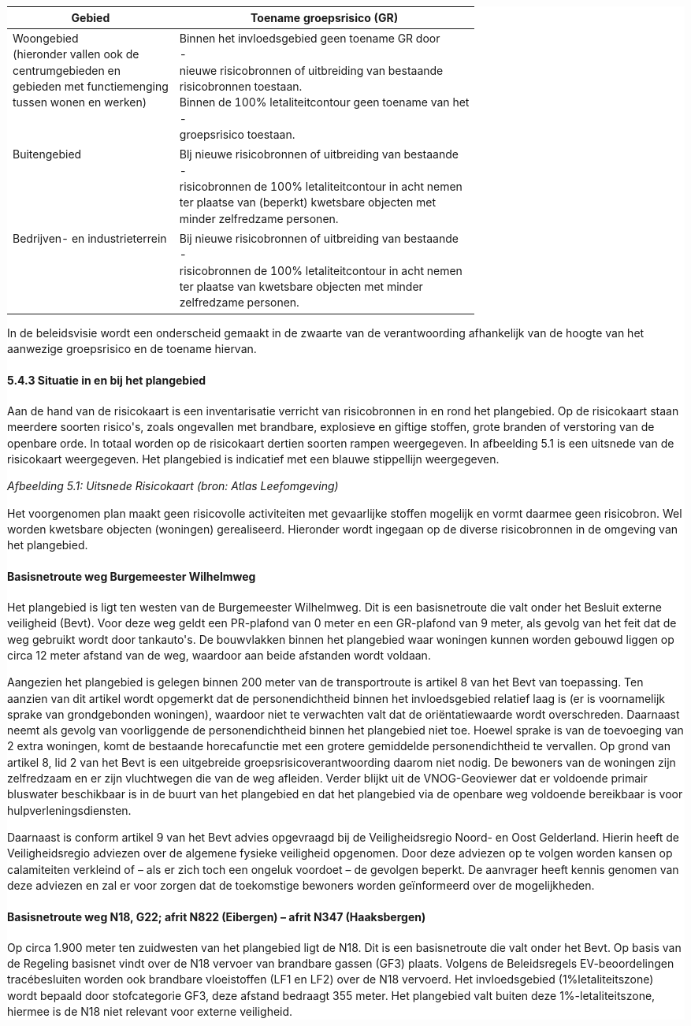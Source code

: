 | Gebied                                                                                                                 | Toename groepsrisico (GR)                                                                                                                                                                                                   |
|------------------------------------------------------------------------------------------------------------------------|-----------------------------------------------------------------------------------------------------------------------------------------------------------------------------------------------------------------------------|
| Woongebied<br>(hieronder vallen ook de<br>centrumgebieden en<br>gebieden met functiemenging<br>tussen wonen en werken) | Binnen het invloedsgebied geen toename GR door<br>-<br>nieuwe risicobronnen of uitbreiding van bestaande<br>risicobronnen toestaan.<br>Binnen de 100% letaliteitcontour geen toename van het<br>-<br>groepsrisico toestaan. |
| Buitengebied                                                                                                           | Blj nieuwe risicobronnen of uitbreiding van bestaande<br>-<br>risicobronnen de 100% letaliteitcontour in acht nemen<br>ter plaatse van (beperkt) kwetsbare objecten met<br>minder zelfredzame personen.                     |
| Bedrijven- en industrieterrein                                                                                         | Bij nieuwe risicobronnen of uitbreiding van bestaande<br>-<br>risicobronnen de 100% letaliteitcontour in acht nemen<br>ter plaatse van kwetsbare objecten met minder<br>zelfredzame personen.                               |

In de beleidsvisie wordt een onderscheid gemaakt in de zwaarte van de verantwoording afhankelijk van de hoogte van het aanwezige groepsrisico en de toename hiervan.

#### **5.4.3 Situatie in en bij het plangebied**

Aan de hand van de risicokaart is een inventarisatie verricht van risicobronnen in en rond het plangebied. Op de risicokaart staan meerdere soorten risico's, zoals ongevallen met brandbare, explosieve en giftige stoffen, grote branden of verstoring van de openbare orde. In totaal worden op de risicokaart dertien soorten rampen weergegeven. In afbeelding 5.1 is een uitsnede van de risicokaart weergegeven. Het plangebied is indicatief met een blauwe stippellijn weergegeven.

*Afbeelding 5.1: Uitsnede Risicokaart (bron: Atlas Leefomgeving)*

Het voorgenomen plan maakt geen risicovolle activiteiten met gevaarlijke stoffen mogelijk en vormt daarmee geen risicobron. Wel worden kwetsbare objecten (woningen) gerealiseerd. Hieronder wordt ingegaan op de diverse risicobronnen in de omgeving van het plangebied.

#### Basisnetroute weg Burgemeester Wilhelmweg

Het plangebied is ligt ten westen van de Burgemeester Wilhelmweg. Dit is een basisnetroute die valt onder het Besluit externe veiligheid (Bevt). Voor deze weg geldt een PR-plafond van 0 meter en een GR-plafond van 9 meter, als gevolg van het feit dat de weg gebruikt wordt door tankauto's. De bouwvlakken binnen het plangebied waar woningen kunnen worden gebouwd liggen op circa 12 meter afstand van de weg, waardoor aan beide afstanden wordt voldaan.

Aangezien het plangebied is gelegen binnen 200 meter van de transportroute is artikel 8 van het Bevt van toepassing. Ten aanzien van dit artikel wordt opgemerkt dat de personendichtheid binnen het invloedsgebied relatief laag is (er is voornamelijk sprake van grondgebonden woningen), waardoor niet te verwachten valt dat de oriëntatiewaarde wordt overschreden. Daarnaast neemt als gevolg van voorliggende de personendichtheid binnen het plangebied niet toe. Hoewel sprake is van de toevoeging van 2 extra woningen, komt de bestaande horecafunctie met een grotere gemiddelde personendichtheid te vervallen. Op grond van artikel 8, lid 2 van het Bevt is een uitgebreide groepsrisicoverantwoording daarom niet nodig. De bewoners van de woningen zijn zelfredzaam en er zijn vluchtwegen die van de weg afleiden. Verder blijkt uit de VNOG-Geoviewer dat er voldoende primair bluswater beschikbaar is in de buurt van het plangebied en dat het plangebied via de openbare weg voldoende bereikbaar is voor hulpverleningsdiensten.

Daarnaast is conform artikel 9 van het Bevt advies opgevraagd bij de Veiligheidsregio Noord- en Oost Gelderland. Hierin heeft de Veiligheidsregio adviezen over de algemene fysieke veiligheid opgenomen. Door deze adviezen op te volgen worden kansen op calamiteiten verkleind of – als er zich toch een ongeluk voordoet – de gevolgen beperkt. De aanvrager heeft kennis genomen van deze adviezen en zal er voor zorgen dat de toekomstige bewoners worden geïnformeerd over de mogelijkheden.

#### Basisnetroute weg N18, G22; afrit N822 (Eibergen) – afrit N347 (Haaksbergen)

Op circa 1.900 meter ten zuidwesten van het plangebied ligt de N18. Dit is een basisnetroute die valt onder het Bevt. Op basis van de Regeling basisnet vindt over de N18 vervoer van brandbare gassen (GF3) plaats. Volgens de Beleidsregels EV-beoordelingen tracébesluiten worden ook brandbare vloeistoffen (LF1 en LF2) over de N18 vervoerd. Het invloedsgebied (1%letaliteitszone) wordt bepaald door stofcategorie GF3, deze afstand bedraagt 355 meter. Het plangebied valt buiten deze 1%-letaliteitszone, hiermee is de N18 niet relevant voor externe veiligheid.
